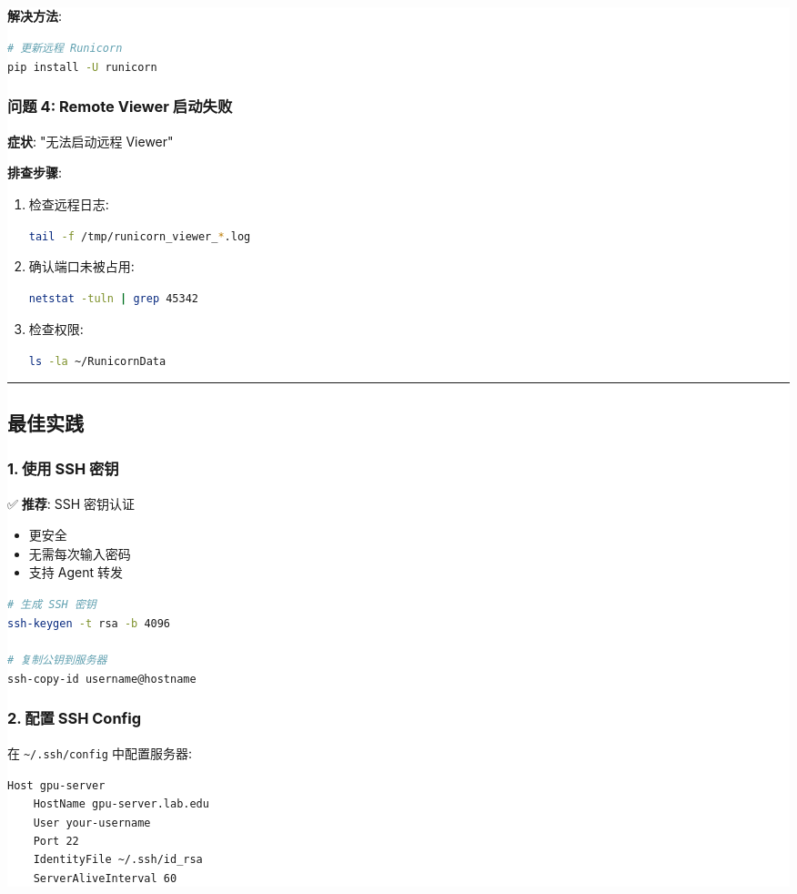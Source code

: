 **解决方法**:
```bash
# 更新远程 Runicorn
pip install -U runicorn
```

### 问题 4: Remote Viewer 启动失败

**症状**: "无法启动远程 Viewer"

**排查步骤**:
1. 检查远程日志:
   ```bash
   tail -f /tmp/runicorn_viewer_*.log
   ```
2. 确认端口未被占用:
   ```bash
   netstat -tuln | grep 45342
   ```
3. 检查权限:
   ```bash
   ls -la ~/RunicornData
   ```

---

## 最佳实践

### 1. 使用 SSH 密钥

✅ **推荐**: SSH 密钥认证
- 更安全
- 无需每次输入密码
- 支持 Agent 转发

```bash
# 生成 SSH 密钥
ssh-keygen -t rsa -b 4096

# 复制公钥到服务器
ssh-copy-id username@hostname
```

### 2. 配置 SSH Config

在 `~/.ssh/config` 中配置服务器:

```
Host gpu-server
    HostName gpu-server.lab.edu
    User your-username
    Port 22
    IdentityFile ~/.ssh/id_rsa
    ServerAliveInterval 60
```
